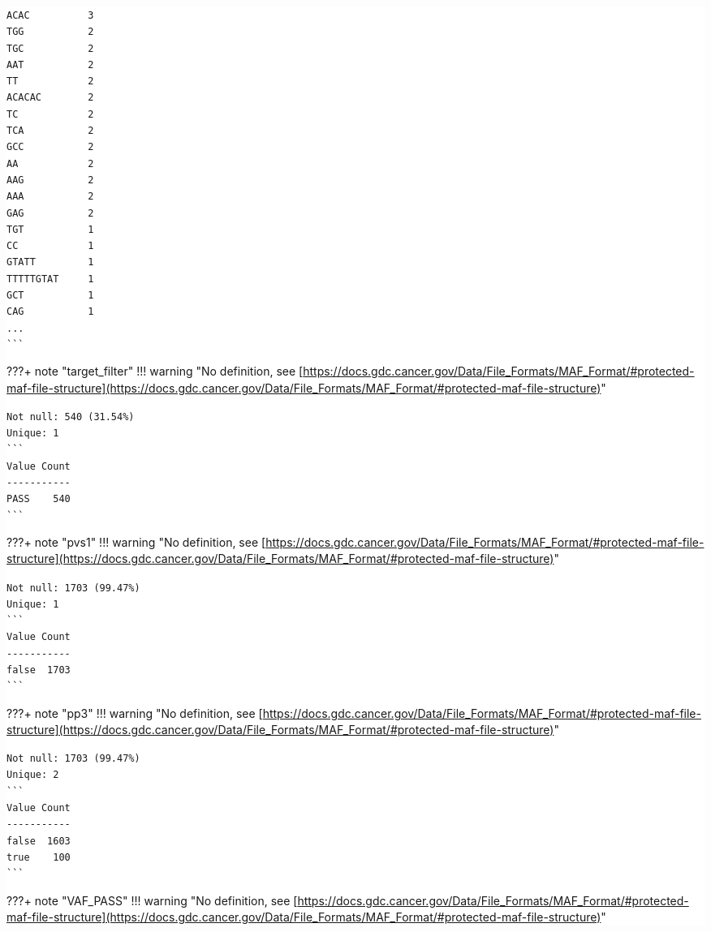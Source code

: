	ACAC          3
	TGG           2
	TGC           2
	AAT           2
	TT            2
	ACACAC        2
	TC            2
	TCA           2
	GCC           2
	AA            2
	AAG           2
	AAA           2
	GAG           2
	TGT           1
	CC            1
	GTATT         1
	TTTTTGTAT     1
	GCT           1
	CAG           1
	...
	```
???+ note "target_filter"
	!!! warning "No definition, see [https://docs.gdc.cancer.gov/Data/File_Formats/MAF_Format/#protected-maf-file-structure](https://docs.gdc.cancer.gov/Data/File_Formats/MAF_Format/#protected-maf-file-structure)"  
	
	Not null: 540 (31.54%)  
	Unique: 1  
	```
	Value Count
	-----------
	PASS    540
	```
???+ note "pvs1"
	!!! warning "No definition, see [https://docs.gdc.cancer.gov/Data/File_Formats/MAF_Format/#protected-maf-file-structure](https://docs.gdc.cancer.gov/Data/File_Formats/MAF_Format/#protected-maf-file-structure)"  
	
	Not null: 1703 (99.47%)  
	Unique: 1  
	```
	Value Count
	-----------
	false  1703
	```
???+ note "pp3"
	!!! warning "No definition, see [https://docs.gdc.cancer.gov/Data/File_Formats/MAF_Format/#protected-maf-file-structure](https://docs.gdc.cancer.gov/Data/File_Formats/MAF_Format/#protected-maf-file-structure)"  
	
	Not null: 1703 (99.47%)  
	Unique: 2  
	```
	Value Count
	-----------
	false  1603
	true    100
	```
???+ note "VAF_PASS"
	!!! warning "No definition, see [https://docs.gdc.cancer.gov/Data/File_Formats/MAF_Format/#protected-maf-file-structure](https://docs.gdc.cancer.gov/Data/File_Formats/MAF_Format/#protected-maf-file-structure)"  
	